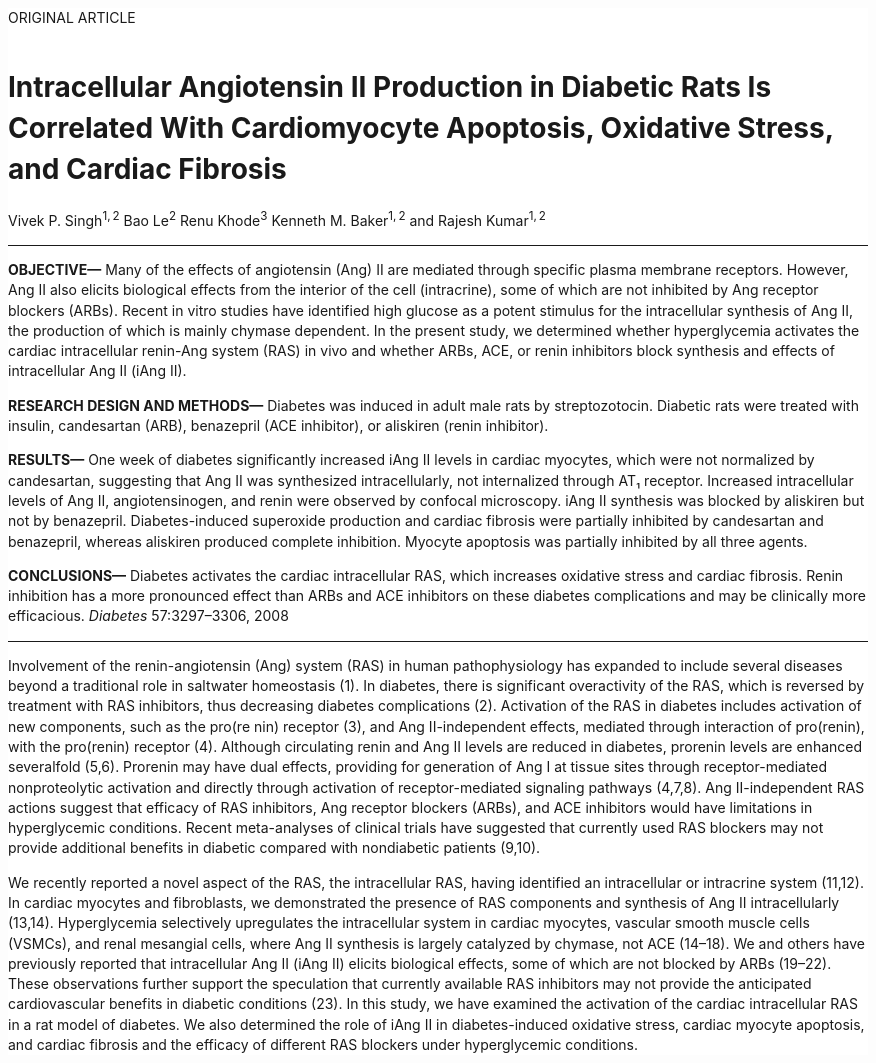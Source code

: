 
ORIGINAL ARTICLE

# Intracellular Angiotensin II Production in Diabetic Rats Is Correlated With Cardiomyocyte Apoptosis, Oxidative Stress, and Cardiac Fibrosis

Vivek P. Singh${}^{1,2}$ Bao Le${}^{2}$ Renu Khode${}^{3}$ Kenneth M. Baker${}^{1,2}$ and Rajesh Kumar${}^{1,2}$

---

**OBJECTIVE—** Many of the effects of angiotensin (Ang) II are mediated through specific plasma membrane receptors. However, Ang II also elicits biological effects from the interior of the cell (intracrine), some of which are not inhibited by Ang receptor blockers (ARBs). Recent in vitro studies have identified high glucose as a potent stimulus for the intracellular synthesis of Ang II, the production of which is mainly chymase dependent. In the present study, we determined whether hyperglycemia activates the cardiac intracellular renin-Ang system (RAS) in vivo and whether ARBs, ACE, or renin inhibitors block synthesis and effects of intracellular Ang II (iAng II).

**RESEARCH DESIGN AND METHODS—** Diabetes was induced in adult male rats by streptozotocin. Diabetic rats were treated with insulin, candesartan (ARB), benazepril (ACE inhibitor), or aliskiren (renin inhibitor).

**RESULTS—** One week of diabetes significantly increased iAng II levels in cardiac myocytes, which were not normalized by candesartan, suggesting that Ang II was synthesized intracellularly, not internalized through AT₁ receptor. Increased intracellular levels of Ang II, angiotensinogen, and renin were observed by confocal microscopy. iAng II synthesis was blocked by aliskiren but not by benazepril. Diabetes-induced superoxide production and cardiac fibrosis were partially inhibited by candesartan and benazepril, whereas aliskiren produced complete inhibition. Myocyte apoptosis was partially inhibited by all three agents.

**CONCLUSIONS—** Diabetes activates the cardiac intracellular RAS, which increases oxidative stress and cardiac fibrosis. Renin inhibition has a more pronounced effect than ARBs and ACE inhibitors on these diabetes complications and may be clinically more efficacious. *Diabetes* 57:3297–3306, 2008

---

Involvement of the renin-angiotensin (Ang) system (RAS) in human pathophysiology has expanded to include several diseases beyond a traditional role in saltwater homeostasis (1). In diabetes, there is significant overactivity of the RAS, which is reversed by treatment with RAS inhibitors, thus decreasing diabetes complications (2). Activation of the RAS in diabetes includes activation of new components, such as the pro(re nin) receptor (3), and Ang II-independent effects, mediated through interaction of pro(renin), with the pro(renin) receptor (4). Although circulating renin and Ang II levels are reduced in diabetes, prorenin levels are enhanced severalfold (5,6). Prorenin may have dual effects, providing for generation of Ang I at tissue sites through receptor-mediated nonproteolytic activation and directly through activation of receptor-mediated signaling pathways (4,7,8). Ang II-independent RAS actions suggest that efficacy of RAS inhibitors, Ang receptor blockers (ARBs), and ACE inhibitors would have limitations in hyperglycemic conditions. Recent meta-analyses of clinical trials have suggested that currently used RAS blockers may not provide additional benefits in diabetic compared with nondiabetic patients (9,10).

We recently reported a novel aspect of the RAS, the intracellular RAS, having identified an intracellular or intracrine system (11,12). In cardiac myocytes and fibroblasts, we demonstrated the presence of RAS components and synthesis of Ang II intracellularly (13,14). Hyperglycemia selectively upregulates the intracellular system in cardiac myocytes, vascular smooth muscle cells (VSMCs), and renal mesangial cells, where Ang II synthesis is largely catalyzed by chymase, not ACE (14–18). We and others have previously reported that intracellular Ang II (iAng II) elicits biological effects, some of which are not blocked by ARBs (19–22). These observations further support the speculation that currently available RAS inhibitors may not provide the anticipated cardiovascular benefits in diabetic conditions (23). In this study, we have examined the activation of the cardiac intracellular RAS in a rat model of diabetes. We also determined the role of iAng II in diabetes-induced oxidative stress, cardiac myocyte apoptosis, and cardiac fibrosis and the efficacy of different RAS blockers under hyperglycemic conditions.
